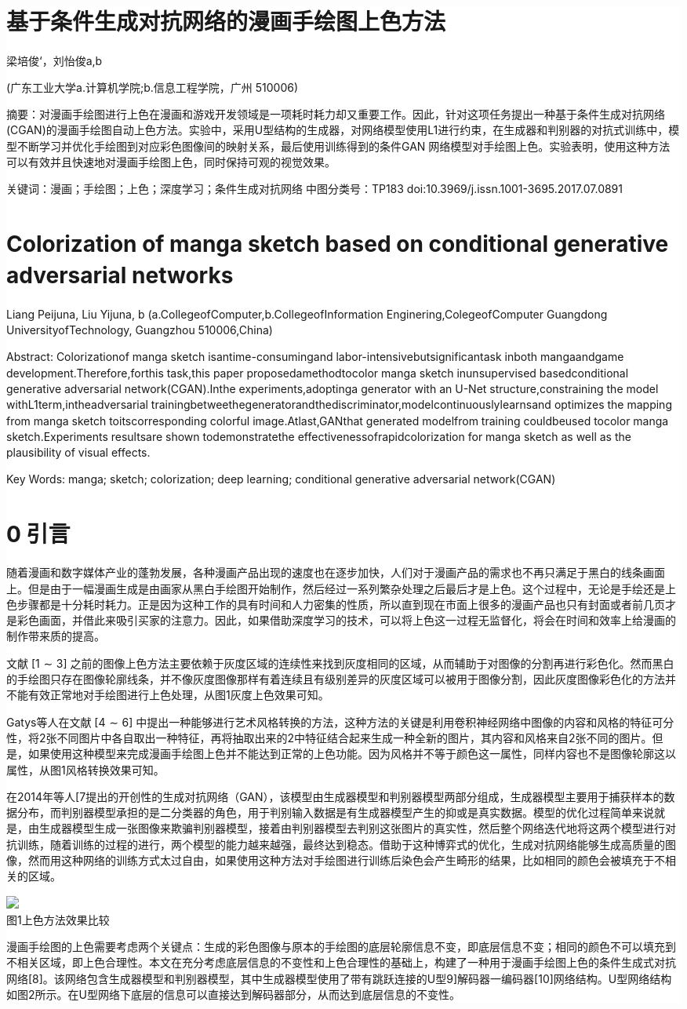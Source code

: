 # 基于条件生成对抗网络的漫画手绘图上色方法

梁培俊‘，刘怡俊a,b

(广东工业大学a.计算机学院;b.信息工程学院，广州 510006)

摘要：对漫画手绘图进行上色在漫画和游戏开发领域是一项耗时耗力却又重要工作。因此，针对这项任务提出一种基于条件生成对抗网络(CGAN)的漫画手绘图自动上色方法。实验中，采用U型结构的生成器，对网络模型使用L1进行约束，在生成器和判别器的对抗式训练中，模型不断学习并优化手绘图到对应彩色图像间的映射关系，最后使用训练得到的条件GAN 网络模型对手绘图上色。实验表明，使用这种方法可以有效并且快速地对漫画手绘图上色，同时保持可观的视觉效果。

关键词：漫画；手绘图；上色；深度学习；条件生成对抗网络 中图分类号：TP183 doi:10.3969/j.issn.1001-3695.2017.07.0891

# Colorization of manga sketch based on conditional generative adversarial networks

Liang Peijuna, Liu Yijuna, b (a.CollegeofComputer,b.CollegeofInformation Enginering,ColegeofComputer Guangdong UniversityofTechnology, Guangzhou 510006,China)

Abstract: Colorizationof manga sketch isantime-consumingand labor-intensivebutsignificantask inboth mangaandgame development.Therefore,forthis task,this paper proposedamethodtocolor manga sketch inunsupervised basedconditional generative adversarial network(CGAN).Inthe experiments,adoptinga generator with an U-Net structure,constraining the model withL1term,intheadversarial trainingbetweethegeneratorandthediscriminator,modelcontinuouslylearnsand optimizes the mapping from manga sketch toitscorresponding colorful image.Atlast,GANthat generated modelfrom training couldbeused tocolor manga sketch.Experiments resultsare shown todemonstratethe effectivenessofrapidcolorization for manga sketch as well as the plausibility of visual effects.

Key Words: manga; sketch; colorization; deep learning; conditional generative adversarial network(CGAN)

# 0 引言

随着漫画和数字媒体产业的蓬勃发展，各种漫画产品出现的速度也在逐步加快，人们对于漫画产品的需求也不再只满足于黑白的线条画面上。但是由于一幅漫画生成是由画家从黑白手绘图开始制作，然后经过一系列繁杂处理之后最后才是上色。这个过程中，无论是手绘还是上色步骤都是十分耗时耗力。正是因为这种工作的具有时间和人力密集的性质，所以直到现在市面上很多的漫画产品也只有封面或者前几页才是彩色画面，并借此来吸引买家的注意力。因此，如果借助深度学习的技术，可以将上色这一过程无监督化，将会在时间和效率上给漫画的制作带来质的提高。

文献 $[ 1 \sim 3 ]$ 之前的图像上色方法主要依赖于灰度区域的连续性来找到灰度相同的区域，从而辅助于对图像的分割再进行彩色化。然而黑白的手绘图只存在图像轮廓线条，并不像灰度图像那样有着连续且有级别差异的灰度区域可以被用于图像分割，因此灰度图像彩色化的方法并不能有效正常地对手绘图进行上色处理，从图1灰度上色效果可知。

Gatys等人在文献 $[ 4 \sim 6 ]$ 中提出一种能够进行艺术风格转换的方法，这种方法的关键是利用卷积神经网络中图像的内容和风格的特征可分性，将2张不同图片中各自取出一种特征，再将抽取出来的2中特征结合起来生成一种全新的图片，其内容和风格来自2张不同的图片。但是，如果使用这种模型来完成漫画手绘图上色并不能达到正常的上色功能。因为风格并不等于颜色这一属性，同样内容也不是图像轮廓这以属性，从图1风格转换效果可知。

在2014年等人[7提出的开创性的生成对抗网络（GAN），该模型由生成器模型和判别器模型两部分组成，生成器模型主要用于捕获样本的数据分布，而判别器模型承担的是二分类器的角色，用于判别输入数据是有生成器模型产生的抑或是真实数据。模型的优化过程简单来说就是，由生成器模型生成一张图像来欺骗判别器模型，接着由判别器模型去判别这张图片的真实性，然后整个网络迭代地将这两个模型进行对抗训练，随着训练的过程的进行，两个模型的能力越来越强，最终达到稳态。借助于这种博弈式的优化，生成对抗网络能够生成高质量的图像，然而用这种网络的训练方式太过自由，如果使用这种方法对手绘图进行训练后染色会产生畸形的结果，比如相同的颜色会被填充于不相关的区域。

![](images/ad53e60563c331b0a8d552de3981bf36bd9e7594ccee08126b201cb6c3ef6294.jpg)  
图1上色方法效果比较

漫画手绘图的上色需要考虑两个关键点：生成的彩色图像与原本的手绘图的底层轮廓信息不变，即底层信息不变；相同的颜色不可以填充到不相关区域，即上色合理性。本文在充分考虑底层信息的不变性和上色合理性的基础上，构建了一种用于漫画手绘图上色的条件生成式对抗网络[8]。该网络包含生成器模型和判别器模型，其中生成器模型使用了带有跳跃连接的U型9]解码器一编码器[10]网络结构。U型网络结构如图2所示。在U型网络下底层的信息可以直接达到解码器部分，从而达到底层信息的不变性。
